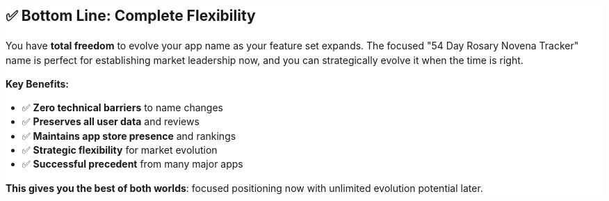## ✅ **Bottom Line: Complete Flexibility**

You have **total freedom** to evolve your app name as your feature set expands. The focused "54 Day Rosary Novena Tracker" name is perfect for establishing market leadership now, and you can strategically evolve it when the time is right.

**Key Benefits:**
- ✅ **Zero technical barriers** to name changes
- ✅ **Preserves all user data** and reviews
- ✅ **Maintains app store presence** and rankings  
- ✅ **Strategic flexibility** for market evolution
- ✅ **Successful precedent** from many major apps

**This gives you the best of both worlds**: focused positioning now with unlimited evolution potential later.